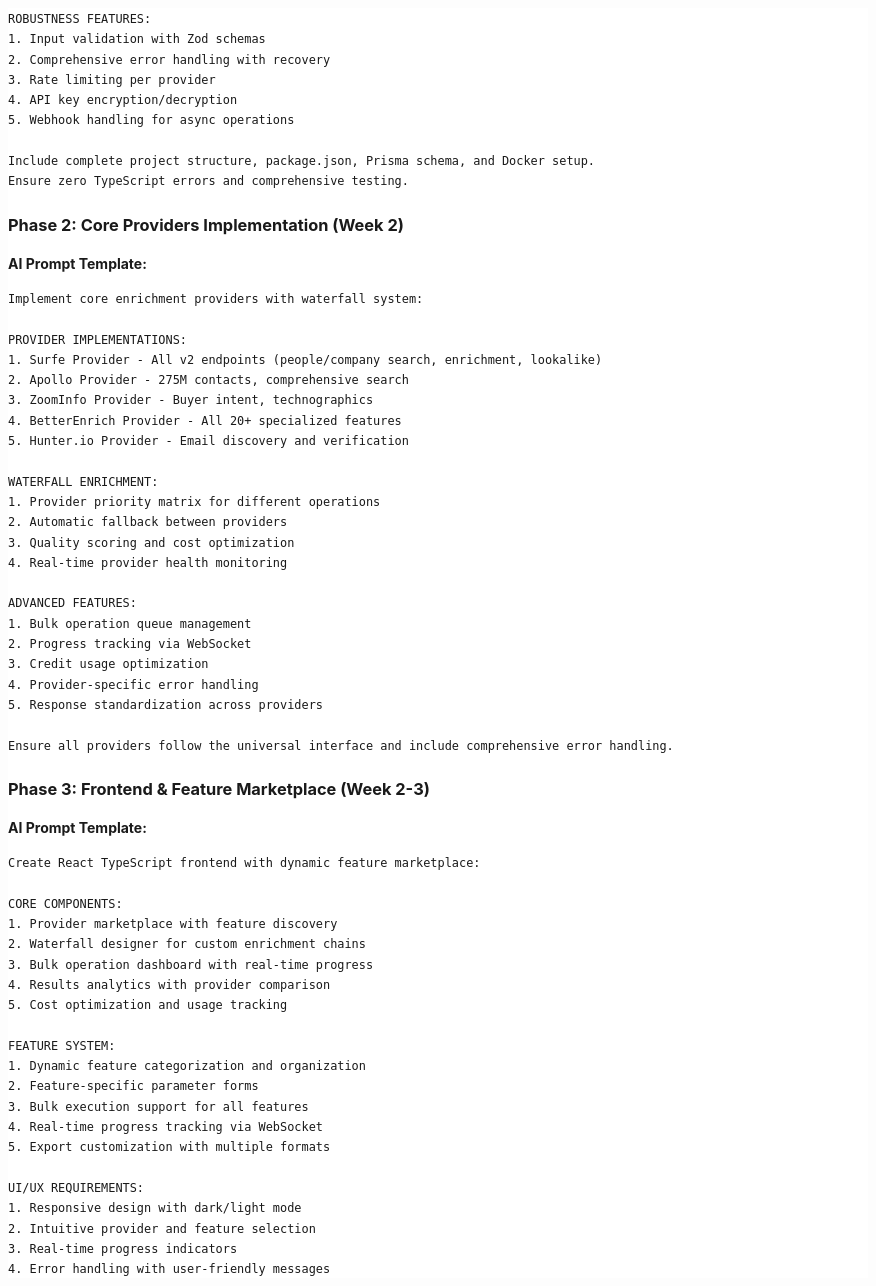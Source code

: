 ```
ROBUSTNESS FEATURES:
1. Input validation with Zod schemas
2. Comprehensive error handling with recovery
3. Rate limiting per provider
4. API key encryption/decryption
5. Webhook handling for async operations

Include complete project structure, package.json, Prisma schema, and Docker setup.
Ensure zero TypeScript errors and comprehensive testing.
```

### Phase 2: Core Providers Implementation (Week 2)
**AI Prompt Template:**
```
Implement core enrichment providers with waterfall system:

PROVIDER IMPLEMENTATIONS:
1. Surfe Provider - All v2 endpoints (people/company search, enrichment, lookalike)
2. Apollo Provider - 275M contacts, comprehensive search
3. ZoomInfo Provider - Buyer intent, technographics
4. BetterEnrich Provider - All 20+ specialized features
5. Hunter.io Provider - Email discovery and verification

WATERFALL ENRICHMENT:
1. Provider priority matrix for different operations
2. Automatic fallback between providers
3. Quality scoring and cost optimization
4. Real-time provider health monitoring

ADVANCED FEATURES:
1. Bulk operation queue management
2. Progress tracking via WebSocket
3. Credit usage optimization
4. Provider-specific error handling
5. Response standardization across providers

Ensure all providers follow the universal interface and include comprehensive error handling.
```

### Phase 3: Frontend & Feature Marketplace (Week 2-3)
**AI Prompt Template:**
```
Create React TypeScript frontend with dynamic feature marketplace:

CORE COMPONENTS:
1. Provider marketplace with feature discovery
2. Waterfall designer for custom enrichment chains
3. Bulk operation dashboard with real-time progress
4. Results analytics with provider comparison
5. Cost optimization and usage tracking

FEATURE SYSTEM:
1. Dynamic feature categorization and organization
2. Feature-specific parameter forms
3. Bulk execution support for all features
4. Real-time progress tracking via WebSocket
5. Export customization with multiple formats

UI/UX REQUIREMENTS:
1. Responsive design with dark/light mode
2. Intuitive provider and feature selection
3. Real-time progress indicators
4. Error handling with user-friendly messages
```